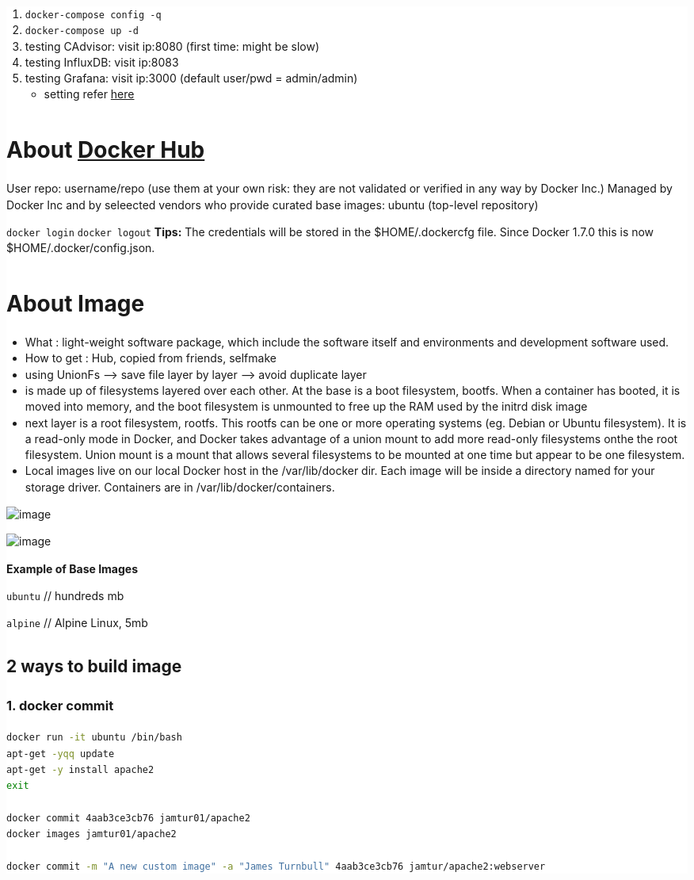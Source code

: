 1. `docker-compose config -q`
2. `docker-compose up -d`
3. testing CAdvisor: visit ip:8080 (first time: might be slow)
4. testing InfluxDB: visit ip:8083
5. testing Grafana: visit ip:3000 (default user/pwd = admin/admin)
   - setting refer [here](https://www.bilibili.com/video/BV1gr4y1U7CY?p=93&spm_id_from=pageDriver&vd_source=a788bdd4d7cdd9dfe02852346d523cb9)

# About [Docker Hub](https://hub.docker.com)

User repo: username/repo (use them at your own risk: they are not validated or verified in any way by Docker Inc.)
Managed by Docker Inc and by seleected vendors who provide curated base images: ubuntu  (top-level repository)

`docker login`
`docker logout`
**Tips:** The credentials will be stored in the $HOME/.dockercfg file. Since Docker 1.7.0 this is now $HOME/.docker/config.json.

# About Image

- What : light-weight software package, which include the software itself and environments and development software used.
- How to get : Hub, copied from friends, selfmake
- using UnionFs --> save file layer by layer --> avoid duplicate layer
- is made up of filesystems layered over each other. At the base is a boot filesystem, bootfs. When a container has booted, it is moved into memory, and the boot filesystem is unmounted to free up the RAM used by the initrd disk image
- next layer is a root filesystem, rootfs. This rootfs can be one or more operating systems (eg. Debian or Ubuntu filesystem). It is a read-only mode in Docker, and Docker takes advantage of a union mount to add more read-only filesystems onthe the root filesystem. Union mount is a mount that allows several filesystems to be mounted at one time but appear to be one filesystem.
- Local images live on our local Docker host in the /var/lib/docker dir. Each image will be inside a directory named for your storage driver. Containers are in /var/lib/docker/containers.

![image](https://user-images.githubusercontent.com/97860551/174950388-df0a6553-48b6-4cd1-b048-c8445bd3437e.png)

![image](https://user-images.githubusercontent.com/97860551/174952680-573cb67e-f566-4fde-96b5-85af77860cb2.png)

**Example of Base Images**

`ubuntu` // hundreds mb

`alpine` // Alpine Linux, 5mb

## 2 ways to build image

### 1. docker commit

```bash
docker run -it ubuntu /bin/bash
apt-get -yqq update
apt-get -y install apache2
exit

docker commit 4aab3ce3cb76 jamtur01/apache2
docker images jamtur01/apache2

docker commit -m "A new custom image" -a "James Turnbull" 4aab3ce3cb76 jamtur/apache2:webserver
```
